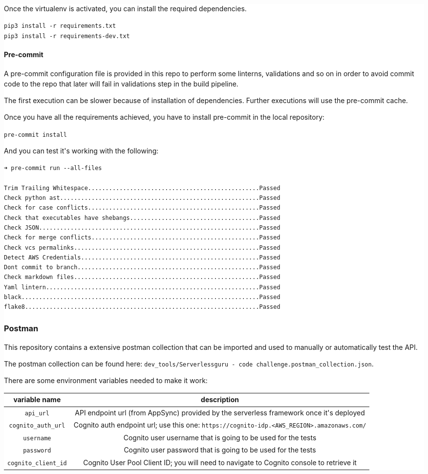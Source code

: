 Once the virtualenv is activated, you can install the required dependencies.

```shell
pip3 install -r requirements.txt
pip3 install -r requirements-dev.txt
```

#### Pre-commit

A pre-commit configuration file is provided in this repo to perform some linterns, validations and so on in order to avoid commit code to the repo that later will fail in validations step in the build pipeline.

The first execution can be slower because of installation of dependencies. Further executions will use the pre-commit cache.

Once you have all the requirements achieved, you have to install pre-commit in the local repository:

```shell
pre-commit install
```

And you can test it's working with the following:

```shell
➜ pre-commit run --all-files

Trim Trailing Whitespace.................................................Passed
Check python ast.........................................................Passed
Check for case conflicts.................................................Passed
Check that executables have shebangs.....................................Passed
Check JSON...............................................................Passed
Check for merge conflicts................................................Passed
Check vcs permalinks.....................................................Passed
Detect AWS Credentials...................................................Passed
Dont commit to branch....................................................Passed
Check markdown files.....................................................Passed
Yaml lintern.............................................................Passed
black....................................................................Passed
flake8...................................................................Passed
```

### Postman

This repository contains a extensive postman collection that can be imported and used to manually or automatically test the API.

The postman collection can be found here: `dev_tools/Serverlessguru - code challenge.postman_collection.json`.

There are some environment variables needed to make it work:

|variable name|description|
|:--:|:--:|
|`api_url`|API endpoint url (from AppSync) provided by the serverless framework once it's deployed|
|`cognito_auth_url`|Cognito auth endpoint url; use this one: `https://cognito-idp.<AWS_REGION>.amazonaws.com/`|
|`username`|Cognito user username that is going to be used for the tests|
|`password`|Cognito user password that is going to be used for the tests|
|`cognito_client_id`|Cognito User Pool Client ID; you will need to navigate to Cognito console to retrieve it|
